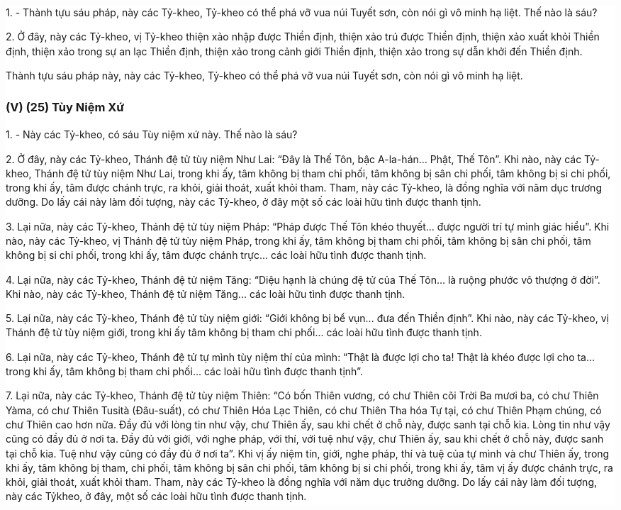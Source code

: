 1\. - Thành tựu sáu pháp, này các Tỷ-kheo, Tỷ-kheo có thể phá vỡ vua núi Tuyết sơn, còn nói gì vô minh
hạ liệt. Thế nào là sáu?

2\. Ở đây, này các Tỷ-kheo, vị Tỷ-kheo thiện xảo nhập được Thiền định, thiện xảo trú được Thiền định,
thiện xảo xuất khỏi Thiền định, thiện xảo trong sự an lạc Thiền định, thiện xảo trong cảnh giới Thiền
định, thiện xảo trong sự dẫn khởi đến Thiền định.

Thành tựu sáu pháp này, này các Tỷ-kheo, Tỷ-kheo có thể phá vỡ vua núi Tuyết sơn, còn nói gì vô minh
hạ liệt.


### (V) (25) Tùy Niệm Xứ

1\. - Này các Tỷ-kheo, có sáu Tùy niệm xứ này. Thế nào là sáu?

2\. Ở đây, này các Tỷ-kheo, Thánh đệ tử tùy niệm Như Lai: “Ðây là Thế Tôn, bậc A-la-hán... Phật, Thế
Tôn”. Khi nào, này các Tỷ-kheo, Thánh đệ tử tùy niệm Như Lai, trong khi ấy, tâm không bị tham chi
phối, tâm không bị sân chi phối, tâm không bị si chi phối, trong khi ấy, tâm được chánh trực, ra khỏi,
giải thoát, xuất khỏi tham. Tham, này các Tỷ-kheo, là đồng nghĩa với năm dục trương dưỡng. Do lấy cái
này làm đối tượng, này các Tỷ-kheo, ở đây một số các loài hữu tình được thanh tịnh.

3\. Lại nữa, này các Tỷ-kheo, Thánh đệ tử tùy niệm Pháp: “Pháp được Thế Tôn khéo thuyết... được
người trí tự mình giác hiểu”. Khi nào, này các Tỷ-kheo, vị Thánh đệ tử tùy niệm Pháp, trong khi ấy, tâm
không bị tham chi phối, tâm không bị sân chi phối, tâm không bị si chi phối, trong khi ấy, tâm được
chánh trực... các loài hữu tình được thanh tịnh.

4\. Lại nữa, này các Tỷ-kheo, Thánh đệ tử niệm Tăng: “Diệu hạnh là chúng đệ tử của Thế Tôn... là ruộng
phước vô thượng ở đời”. Khi nào, này các Tỷ-kheo, Thánh đệ tử niệm Tăng... các loài hữu tình được
thanh tịnh.

5\. Lại nữa, này các Tỷ-kheo, Thánh đệ tử tùy niệm giới: “Giới không bị bể vụn... đưa đến Thiền định”.
Khi nào, này các Tỷ-kheo, vị Thánh đệ tử tùy niệm giới, trong khi ấy tâm không bị tham chi phối... các
loài hữu tình được thanh tịnh.

6\. Lại nữa, này các Tỷ-kheo, Thánh đệ tử tự mình tùy niệm thí của mình: “Thật là được lợi cho ta! Thật
là khéo được lợi cho ta... trong khi ấy, tâm không bị tham chi phối... các loài hữu tình được thanh tịnh”.

7\. Lại nữa, này các Tỷ-kheo, Thánh đệ tử tùy niệm Thiên: “Có bốn Thiên vương, có chư Thiên cõi Trời
Ba mươi ba, có chư Thiên Yàma, có chư Thiên Tusità (Ðâu-suất), có chư Thiên Hóa Lạc Thiên, có chư
Thiên Tha hóa Tự tại, có chư Thiên Phạm chúng, có chư Thiên cao hơn nữa. Ðầy đủ với lòng tin như
vậy, chư Thiên ấy, sau khi chết ở chỗ này, được sanh tại chỗ kia. Lòng tin như vậy cũng có đầy đủ ở nơi
ta. Ðầy đủ với giới, với nghe pháp, với thí, với tuệ như vậy, chư Thiên ấy, sau khi chết ở chỗ này, được
sanh tại chỗ kia. Tuệ như vậy cũng có đầy đủ ở nơi ta”. Khi vị ấy niệm tín, giới, nghe pháp, thí và tuệ
của tự mình và chư Thiên ấy, trong khi ấy, tâm không bị tham, chi phối, tâm không bị sân chi phối, tâm
không bị si chi phối, trong khi ấy, tâm vị ấy được chánh trực, ra khỏi, giải thoát, xuất khỏi tham. Tham,
này các Tỷ-kheo là đồng nghĩa với năm dục trưởng dưỡng. Do lấy cái này làm đối tượng, này các Tỷkheo, ở đây, một số các loài hữu tình được thanh tịnh.
